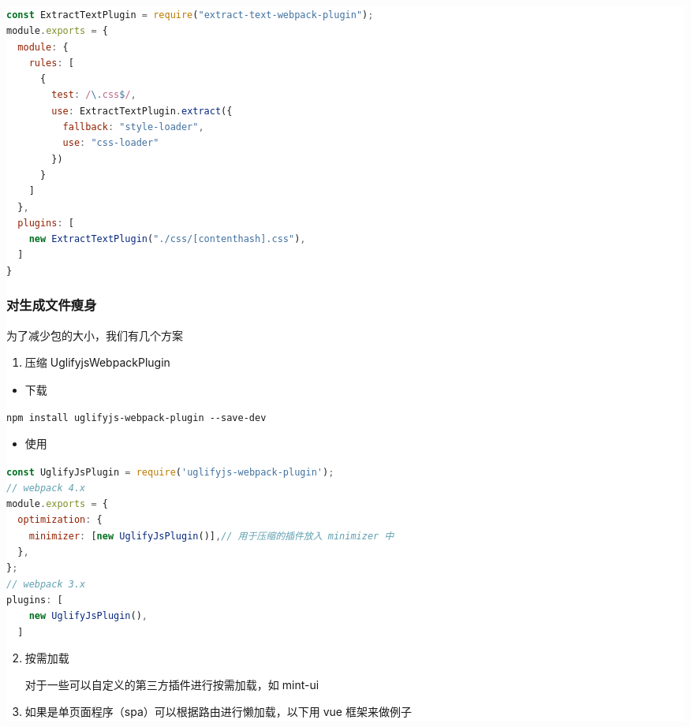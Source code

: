   ```js
  const ExtractTextPlugin = require("extract-text-webpack-plugin");
  module.exports = {
    module: {
      rules: [
        {
          test: /\.css$/,
          use: ExtractTextPlugin.extract({
            fallback: "style-loader",
            use: "css-loader"
          })
        }
      ]
    },
    plugins: [
      new ExtractTextPlugin("./css/[contenthash].css"),
    ]
  }
  ```

### 对生成文件瘦身

为了减少包的大小，我们有几个方案

1. 压缩 UglifyjsWebpackPlugin

- 下载

```shell
npm install uglifyjs-webpack-plugin --save-dev
```

- 使用

```js
const UglifyJsPlugin = require('uglifyjs-webpack-plugin');
// webpack 4.x
module.exports = {
  optimization: {
    minimizer: [new UglifyJsPlugin()],// 用于压缩的插件放入 minimizer 中
  },
};
// webpack 3.x
plugins: [
    new UglifyJsPlugin(),
  ]
```

2. 按需加载

   对于一些可以自定义的第三方插件进行按需加载，如 mint-ui

3. 如果是单页面程序（spa）可以根据路由进行懒加载，以下用 vue 框架来做例子
